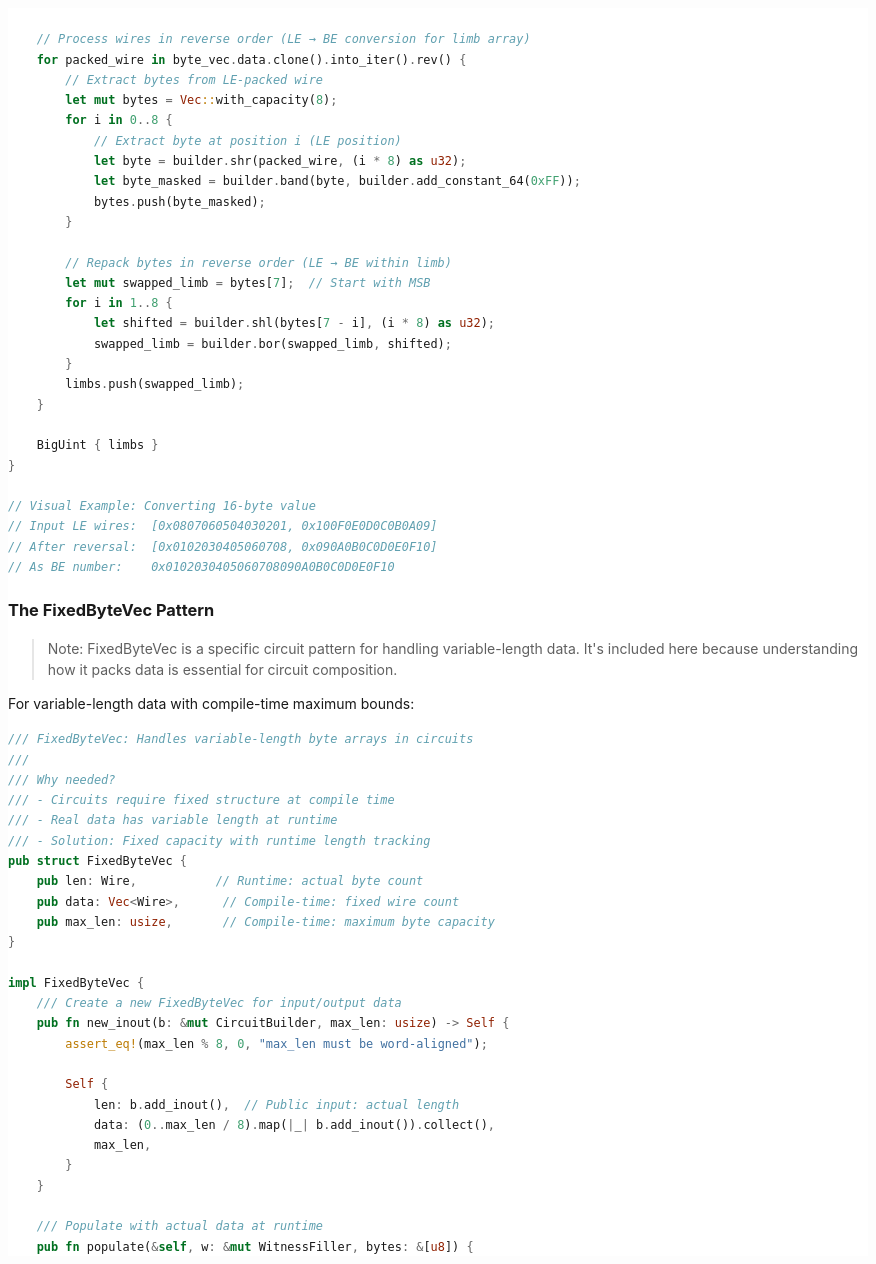 ```rust

    // Process wires in reverse order (LE → BE conversion for limb array)
    for packed_wire in byte_vec.data.clone().into_iter().rev() {
        // Extract bytes from LE-packed wire
        let mut bytes = Vec::with_capacity(8);
        for i in 0..8 {
            // Extract byte at position i (LE position)
            let byte = builder.shr(packed_wire, (i * 8) as u32);
            let byte_masked = builder.band(byte, builder.add_constant_64(0xFF));
            bytes.push(byte_masked);
        }

        // Repack bytes in reverse order (LE → BE within limb)
        let mut swapped_limb = bytes[7];  // Start with MSB
        for i in 1..8 {
            let shifted = builder.shl(bytes[7 - i], (i * 8) as u32);
            swapped_limb = builder.bor(swapped_limb, shifted);
        }
        limbs.push(swapped_limb);
    }

    BigUint { limbs }
}

// Visual Example: Converting 16-byte value
// Input LE wires:  [0x0807060504030201, 0x100F0E0D0C0B0A09]
// After reversal:  [0x0102030405060708, 0x090A0B0C0D0E0F10]
// As BE number:    0x0102030405060708090A0B0C0D0E0F10
```

### The FixedByteVec Pattern

> Note: FixedByteVec is a specific circuit pattern for handling variable-length data. It's included here because understanding how it packs data is essential for circuit composition.

For variable-length data with compile-time maximum bounds:

```rust
/// FixedByteVec: Handles variable-length byte arrays in circuits
///
/// Why needed?
/// - Circuits require fixed structure at compile time
/// - Real data has variable length at runtime
/// - Solution: Fixed capacity with runtime length tracking
pub struct FixedByteVec {
    pub len: Wire,           // Runtime: actual byte count
    pub data: Vec<Wire>,      // Compile-time: fixed wire count
    pub max_len: usize,       // Compile-time: maximum byte capacity
}

impl FixedByteVec {
    /// Create a new FixedByteVec for input/output data
    pub fn new_inout(b: &mut CircuitBuilder, max_len: usize) -> Self {
        assert_eq!(max_len % 8, 0, "max_len must be word-aligned");

        Self {
            len: b.add_inout(),  // Public input: actual length
            data: (0..max_len / 8).map(|_| b.add_inout()).collect(),
            max_len,
        }
    }

    /// Populate with actual data at runtime
    pub fn populate(&self, w: &mut WitnessFiller, bytes: &[u8]) {
```